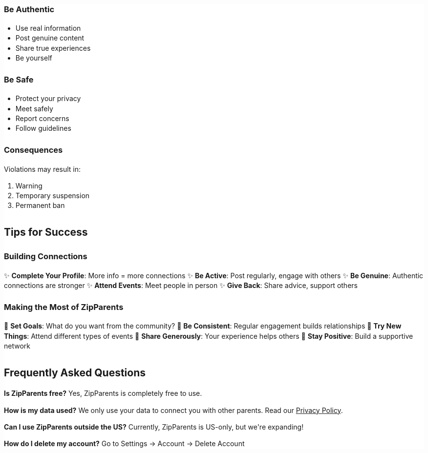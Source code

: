 ### Be Authentic
- Use real information
- Post genuine content
- Share true experiences
- Be yourself

### Be Safe
- Protect your privacy
- Meet safely
- Report concerns
- Follow guidelines

### Consequences

Violations may result in:
1. Warning
2. Temporary suspension
3. Permanent ban

## Tips for Success

### Building Connections

✨ **Complete Your Profile**: More info = more connections
✨ **Be Active**: Post regularly, engage with others
✨ **Be Genuine**: Authentic connections are stronger
✨ **Attend Events**: Meet people in person
✨ **Give Back**: Share advice, support others

### Making the Most of ZipParents

🎯 **Set Goals**: What do you want from the community?
🎯 **Be Consistent**: Regular engagement builds relationships
🎯 **Try New Things**: Attend different types of events
🎯 **Share Generously**: Your experience helps others
🎯 **Stay Positive**: Build a supportive network

## Frequently Asked Questions

**Is ZipParents free?**
Yes, ZipParents is completely free to use.

**How is my data used?**
We only use your data to connect you with other parents. Read our [Privacy Policy](https://zipparents.com/privacy).

**Can I use ZipParents outside the US?**
Currently, ZipParents is US-only, but we're expanding!

**How do I delete my account?**
Go to Settings → Account → Delete Account
